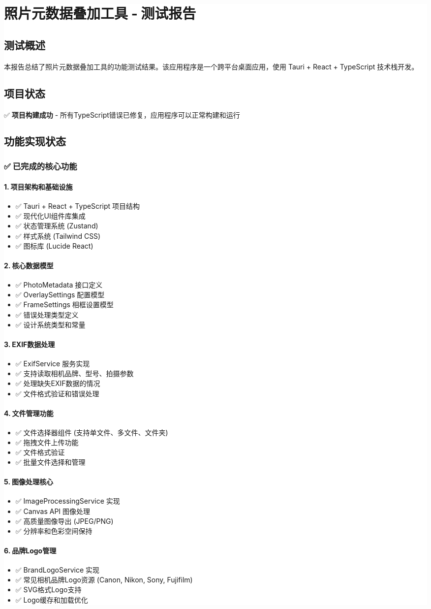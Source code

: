 # 照片元数据叠加工具 - 测试报告

## 测试概述

本报告总结了照片元数据叠加工具的功能测试结果。该应用程序是一个跨平台桌面应用，使用 Tauri + React + TypeScript 技术栈开发。

## 项目状态

✅ **项目构建成功** - 所有TypeScript错误已修复，应用程序可以正常构建和运行

## 功能实现状态

### ✅ 已完成的核心功能

#### 1. 项目架构和基础设施
- ✅ Tauri + React + TypeScript 项目结构
- ✅ 现代化UI组件库集成
- ✅ 状态管理系统 (Zustand)
- ✅ 样式系统 (Tailwind CSS)
- ✅ 图标库 (Lucide React)

#### 2. 核心数据模型
- ✅ PhotoMetadata 接口定义
- ✅ OverlaySettings 配置模型
- ✅ FrameSettings 相框设置模型
- ✅ 错误处理类型定义
- ✅ 设计系统类型和常量

#### 3. EXIF数据处理
- ✅ ExifService 服务实现
- ✅ 支持读取相机品牌、型号、拍摄参数
- ✅ 处理缺失EXIF数据的情况
- ✅ 文件格式验证和错误处理

#### 4. 文件管理功能
- ✅ 文件选择器组件 (支持单文件、多文件、文件夹)
- ✅ 拖拽文件上传功能
- ✅ 文件格式验证
- ✅ 批量文件选择和管理

#### 5. 图像处理核心
- ✅ ImageProcessingService 实现
- ✅ Canvas API 图像处理
- ✅ 高质量图像导出 (JPEG/PNG)
- ✅ 分辨率和色彩空间保持

#### 6. 品牌Logo管理
- ✅ BrandLogoService 实现
- ✅ 常见相机品牌Logo资源 (Canon, Nikon, Sony, Fujifilm)
- ✅ SVG格式Logo支持
- ✅ Logo缓存和加载优化
